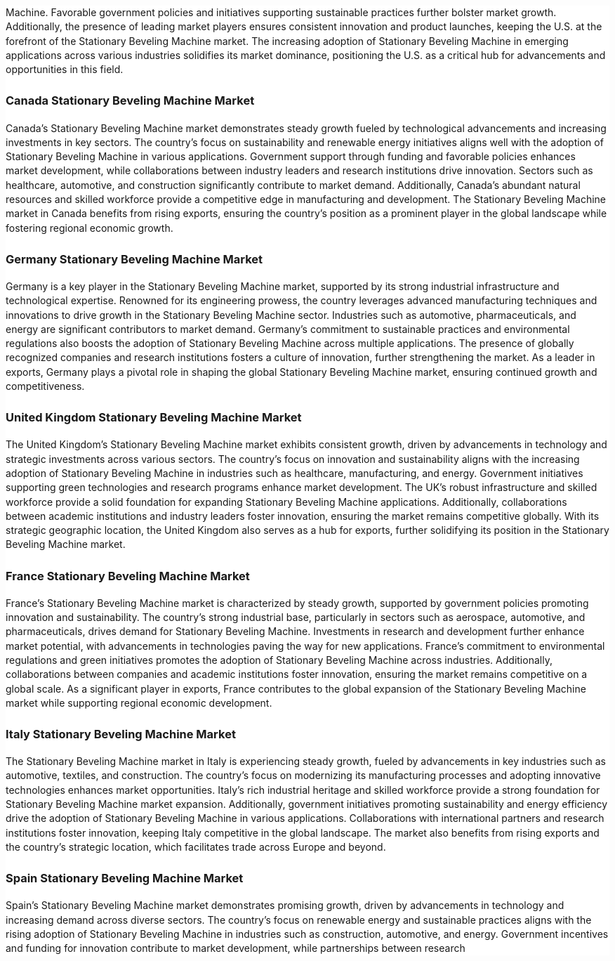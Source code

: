 Machine. Favorable government policies and initiatives supporting sustainable practices further bolster market growth. Additionally, the presence of leading market players ensures consistent innovation and product launches, keeping the U.S. at the forefront of the Stationary Beveling Machine market. The increasing adoption of Stationary Beveling Machine in emerging applications across various industries solidifies its market dominance, positioning the U.S. as a critical hub for advancements and opportunities in this field.</p><h3>Canada Stationary Beveling Machine Market</h3><p>Canada&rsquo;s Stationary Beveling Machine market demonstrates steady growth fueled by technological advancements and increasing investments in key sectors. The country&rsquo;s focus on sustainability and renewable energy initiatives aligns well with the adoption of Stationary Beveling Machine in various applications. Government support through funding and favorable policies enhances market development, while collaborations between industry leaders and research institutions drive innovation. Sectors such as healthcare, automotive, and construction significantly contribute to market demand. Additionally, Canada&rsquo;s abundant natural resources and skilled workforce provide a competitive edge in manufacturing and development. The Stationary Beveling Machine market in Canada benefits from rising exports, ensuring the country&rsquo;s position as a prominent player in the global landscape while fostering regional economic growth.</p><h3>Germany Stationary Beveling Machine Market</h3><p>Germany is a key player in the Stationary Beveling Machine market, supported by its strong industrial infrastructure and technological expertise. Renowned for its engineering prowess, the country leverages advanced manufacturing techniques and innovations to drive growth in the Stationary Beveling Machine sector. Industries such as automotive, pharmaceuticals, and energy are significant contributors to market demand. Germany&rsquo;s commitment to sustainable practices and environmental regulations also boosts the adoption of Stationary Beveling Machine across multiple applications. The presence of globally recognized companies and research institutions fosters a culture of innovation, further strengthening the market. As a leader in exports, Germany plays a pivotal role in shaping the global Stationary Beveling Machine market, ensuring continued growth and competitiveness.</p><h3>United Kingdom Stationary Beveling Machine Market</h3><p>The United Kingdom&rsquo;s Stationary Beveling Machine market exhibits consistent growth, driven by advancements in technology and strategic investments across various sectors. The country&rsquo;s focus on innovation and sustainability aligns with the increasing adoption of Stationary Beveling Machine in industries such as healthcare, manufacturing, and energy. Government initiatives supporting green technologies and research programs enhance market development. The UK&rsquo;s robust infrastructure and skilled workforce provide a solid foundation for expanding Stationary Beveling Machine applications. Additionally, collaborations between academic institutions and industry leaders foster innovation, ensuring the market remains competitive globally. With its strategic geographic location, the United Kingdom also serves as a hub for exports, further solidifying its position in the Stationary Beveling Machine market.</p><h3>France Stationary Beveling Machine Market</h3><p>France&rsquo;s Stationary Beveling Machine market is characterized by steady growth, supported by government policies promoting innovation and sustainability. The country&rsquo;s strong industrial base, particularly in sectors such as aerospace, automotive, and pharmaceuticals, drives demand for Stationary Beveling Machine. Investments in research and development further enhance market potential, with advancements in technologies paving the way for new applications. France&rsquo;s commitment to environmental regulations and green initiatives promotes the adoption of Stationary Beveling Machine across industries. Additionally, collaborations between companies and academic institutions foster innovation, ensuring the market remains competitive on a global scale. As a significant player in exports, France contributes to the global expansion of the Stationary Beveling Machine market while supporting regional economic development.</p><h3>Italy Stationary Beveling Machine Market</h3><p>The Stationary Beveling Machine market in Italy is experiencing steady growth, fueled by advancements in key industries such as automotive, textiles, and construction. The country&rsquo;s focus on modernizing its manufacturing processes and adopting innovative technologies enhances market opportunities. Italy&rsquo;s rich industrial heritage and skilled workforce provide a strong foundation for Stationary Beveling Machine market expansion. Additionally, government initiatives promoting sustainability and energy efficiency drive the adoption of Stationary Beveling Machine in various applications. Collaborations with international partners and research institutions foster innovation, keeping Italy competitive in the global landscape. The market also benefits from rising exports and the country&rsquo;s strategic location, which facilitates trade across Europe and beyond.</p><h3>Spain Stationary Beveling Machine Market</h3><p>Spain&rsquo;s Stationary Beveling Machine market demonstrates promising growth, driven by advancements in technology and increasing demand across diverse sectors. The country&rsquo;s focus on renewable energy and sustainable practices aligns with the rising adoption of Stationary Beveling Machine in industries such as construction, automotive, and energy. Government incentives and funding for innovation contribute to market development, while partnerships between research